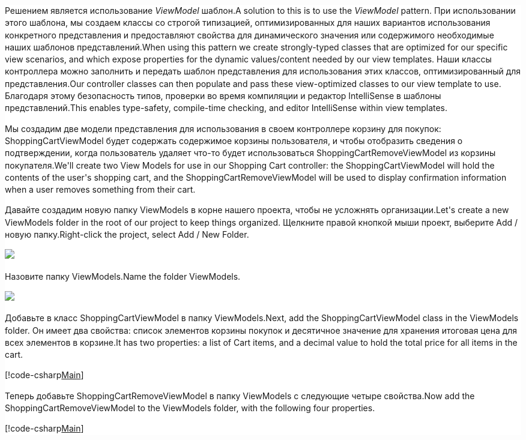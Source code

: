 <span data-ttu-id="5a83c-151">Решением является использование *ViewModel* шаблон.</span><span class="sxs-lookup"><span data-stu-id="5a83c-151">A solution to this is to use the *ViewModel* pattern.</span></span> <span data-ttu-id="5a83c-152">При использовании этого шаблона, мы создаем классы со строгой типизацией, оптимизированных для наших вариантов использования конкретного представления и предоставляют свойства для динамического значения или содержимого необходимые наших шаблонов представлений.</span><span class="sxs-lookup"><span data-stu-id="5a83c-152">When using this pattern we create strongly-typed classes that are optimized for our specific view scenarios, and which expose properties for the dynamic values/content needed by our view templates.</span></span> <span data-ttu-id="5a83c-153">Наши классы контроллера можно заполнить и передать шаблон представления для использования этих классов, оптимизированный для представления.</span><span class="sxs-lookup"><span data-stu-id="5a83c-153">Our controller classes can then populate and pass these view-optimized classes to our view template to use.</span></span> <span data-ttu-id="5a83c-154">Благодаря этому безопасность типов, проверки во время компиляции и редактор IntelliSense в шаблоны представлений.</span><span class="sxs-lookup"><span data-stu-id="5a83c-154">This enables type-safety, compile-time checking, and editor IntelliSense within view templates.</span></span>

<span data-ttu-id="5a83c-155">Мы создадим две модели представления для использования в своем контроллере корзину для покупок: ShoppingCartViewModel будет содержать содержимое корзины пользователя, и чтобы отобразить сведения о подтверждении, когда пользователь удаляет что-то будет использоваться ShoppingCartRemoveViewModel из корзины покупателя.</span><span class="sxs-lookup"><span data-stu-id="5a83c-155">We'll create two View Models for use in our Shopping Cart controller: the ShoppingCartViewModel will hold the contents of the user's shopping cart, and the ShoppingCartRemoveViewModel will be used to display confirmation information when a user removes something from their cart.</span></span>

<span data-ttu-id="5a83c-156">Давайте создадим новую папку ViewModels в корне нашего проекта, чтобы не усложнять организации.</span><span class="sxs-lookup"><span data-stu-id="5a83c-156">Let's create a new ViewModels folder in the root of our project to keep things organized.</span></span> <span data-ttu-id="5a83c-157">Щелкните правой кнопкой мыши проект, выберите Add / новую папку.</span><span class="sxs-lookup"><span data-stu-id="5a83c-157">Right-click the project, select Add / New Folder.</span></span>

![](mvc-music-store-part-8/_static/image1.jpg)

<span data-ttu-id="5a83c-158">Назовите папку ViewModels.</span><span class="sxs-lookup"><span data-stu-id="5a83c-158">Name the folder ViewModels.</span></span>

![](mvc-music-store-part-8/_static/image1.png)

<span data-ttu-id="5a83c-159">Добавьте в класс ShoppingCartViewModel в папку ViewModels.</span><span class="sxs-lookup"><span data-stu-id="5a83c-159">Next, add the ShoppingCartViewModel class in the ViewModels folder.</span></span> <span data-ttu-id="5a83c-160">Он имеет два свойства: список элементов корзины покупок и десятичное значение для хранения итоговая цена для всех элементов в корзине.</span><span class="sxs-lookup"><span data-stu-id="5a83c-160">It has two properties: a list of Cart items, and a decimal value to hold the total price for all items in the cart.</span></span>

[!code-csharp[Main](mvc-music-store-part-8/samples/sample6.cs)]

<span data-ttu-id="5a83c-161">Теперь добавьте ShoppingCartRemoveViewModel в папку ViewModels с следующие четыре свойства.</span><span class="sxs-lookup"><span data-stu-id="5a83c-161">Now add the ShoppingCartRemoveViewModel to the ViewModels folder, with the following four properties.</span></span>

[!code-csharp[Main](mvc-music-store-part-8/samples/sample7.cs)]
